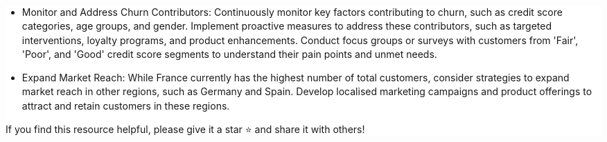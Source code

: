 - Monitor and Address Churn Contributors: Continuously monitor key factors contributing to churn, such as credit score categories, age groups, and gender. Implement proactive measures to address these contributors, such as targeted interventions, loyalty programs, and product enhancements. Conduct focus groups or surveys with customers from 'Fair', 'Poor', and 'Good' credit score segments to understand their pain points and unmet needs.

- Expand Market Reach: While France currently has the highest number of total customers, consider strategies to expand market reach in other regions, such as Germany and Spain. Develop localised marketing campaigns and product offerings to attract and retain customers in these regions.

If you find this resource helpful, please give it a star ⭐️ and share it with others!
